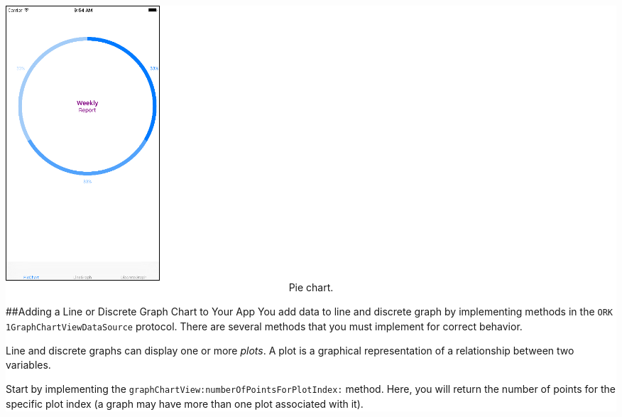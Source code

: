 <img src="ChartsImages/PieChart/chart1.png" width="25%" alt="Instruction step"  style="border: solid black 1px;"  align="middle"/>
  <figcaption> <center>Pie chart.</center></figcaption>
</figure>
</center>


##Adding a Line or Discrete Graph Chart to Your App
You add data to line and discrete graph by implementing methods in the `ORK1GraphChartViewDataSource` protocol. There are several methods that you must implement for correct behavior.

Line and discrete graphs can display one or more <i>plots</i>. A plot is a graphical representation of a relationship between two variables.

Start by implementing the `graphChartView:numberOfPointsForPlotIndex:` method. Here, you will return the number of points for the specific plot index (a graph may have more than one plot associated with it).
